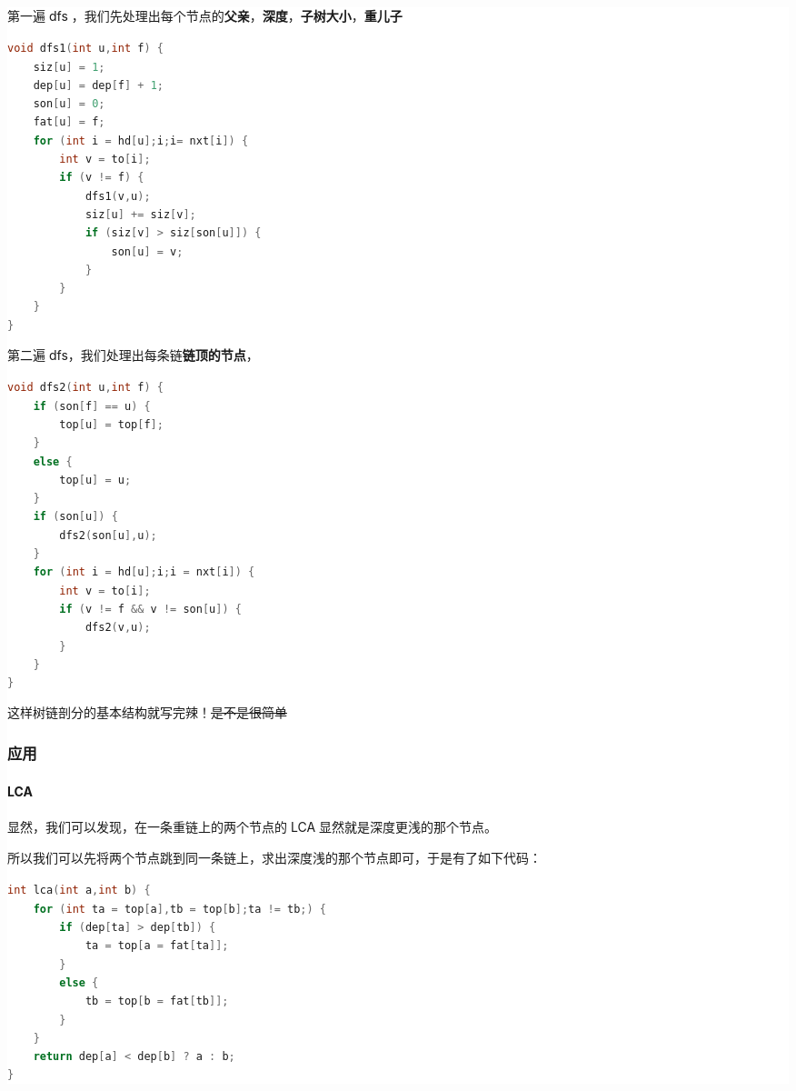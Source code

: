 第一遍 dfs ，我们先处理出每个节点的**父亲**，**深度**，**子树大小**，**重儿子**

```cpp
void dfs1(int u,int f) {
	siz[u] = 1;
	dep[u] = dep[f] + 1;
	son[u] = 0;
	fat[u] = f;
	for (int i = hd[u];i;i= nxt[i]) {
		int v = to[i];
		if (v != f) {
			dfs1(v,u);
			siz[u] += siz[v];
			if (siz[v] > siz[son[u]]) {
				son[u] = v;
			}
		}
	}
} 
```

第二遍 dfs，我们处理出每条链**链顶的节点**，

```cpp
void dfs2(int u,int f) {
	if (son[f] == u) {
		top[u] = top[f];
	}
	else {
		top[u] = u;
	}
	if (son[u]) {
		dfs2(son[u],u);
	}
	for (int i = hd[u];i;i = nxt[i]) {
		int v = to[i];
		if (v != f && v != son[u]) {
			dfs2(v,u);
		}
	}
}
```

这样树链剖分的基本结构就写完辣！~~是不是很简单~~

### 应用

#### LCA

显然，我们可以发现，在一条重链上的两个节点的 LCA 显然就是深度更浅的那个节点。

所以我们可以先将两个节点跳到同一条链上，求出深度浅的那个节点即可，于是有了如下代码：

```cpp
int lca(int a,int b) {
	for (int ta = top[a],tb = top[b];ta != tb;) {
		if (dep[ta] > dep[tb]) {
			ta = top[a = fat[ta]];
		}
		else {
			tb = top[b = fat[tb]];
		}
	}
	return dep[a] < dep[b] ? a : b;
}
```
